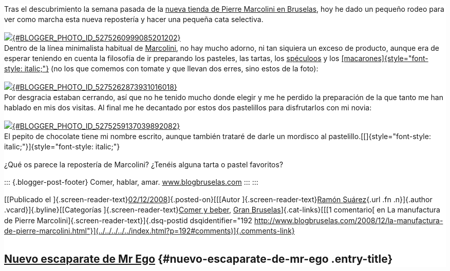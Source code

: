 Tras el descubrimiento la semana pasada de la [nueva tienda de Pierre
Marcolini en
Bruselas](http://comerhablaramar.blogspot.com/2008/11/exclusiva-chocolate-nueva-tienda-y.html),
hoy he dado un pequeño rodeo para ver como marcha esta nueva repostería
y hacer una pequeña cata selectiva.

[![](http://3.bp.blogspot.com/_m9ESRqvSnjc/STV97dvyFzI/AAAAAAAAB28/K-pc-Bu_ZR4/s320/DSCN1791.JPG){#BLOGGER_PHOTO_ID_5275260999085201202}](http://3.bp.blogspot.com/_m9ESRqvSnjc/STV97dvyFzI/AAAAAAAAB28/K-pc-Bu_ZR4/s1600-h/DSCN1791.JPG)\
Dentro de la línea minimalista habitual de
[Marcolini](http://www.marcolini.be/), no hay mucho adorno, ni tan
siquiera un exceso de producto, aunque era de esperar teniendo en cuenta
la filosofía de ir preparando los pasteles, las tartas, los
[spéculoos](http://fr.wikipedia.org/wiki/Speculoos) y los
[[macarones]{style="font-style: italic;"}](http://fr.wikipedia.org/wiki/Macaron)
(no los que comemos con tomate y que llevan dos erres, sino estos de la
foto):

[![](http://4.bp.blogspot.com/_m9ESRqvSnjc/STV_omF251I/AAAAAAAAB3E/_j0pdAzUeHA/s320/DSCN1792.JPG){#BLOGGER_PHOTO_ID_5275262873931016018}](http://4.bp.blogspot.com/_m9ESRqvSnjc/STV_omF251I/AAAAAAAAB3E/_j0pdAzUeHA/s1600-h/DSCN1792.JPG)\
Por desgracia estaban cerrando, así que no he tenido mucho donde elegir
y me he perdido la preparación de la que tanto me han hablado en mis dos
visitas. Al final me he decantado por estos dos pastelillos para
disfrutarlos con mi novia:

[![](http://1.bp.blogspot.com/_m9ESRqvSnjc/STV8PFFlfnI/AAAAAAAAB2s/w3yx_tOWgP0/s320/DSCN1814.JPG){#BLOGGER_PHOTO_ID_5275259137039892082}](http://1.bp.blogspot.com/_m9ESRqvSnjc/STV8PFFlfnI/AAAAAAAAB2s/w3yx_tOWgP0/s1600-h/DSCN1814.JPG)\
El pepito de chocolate tiene mi nombre escrito, aunque también trataré
de darle un mordisco al
pastelillo.[[]{style="font-style: italic;"}]{style="font-style: italic;"}

¿Qué os parece la repostería de Marcolini? ¿Tenéis alguna tarta o pastel
favoritos?

::: {.blogger-post-footer}
Comer, hablar, amar. www.blogbruselas.com
:::
:::

[[Publicado el
]{.screen-reader-text}[02/12/2008](../../../../../index.html?p=192)]{.posted-on}[[[Autor
]{.screen-reader-text}[Ramón
Suárez](../../../../2010/04/30/index.html?author=2){.url .fn
.n}]{.author .vcard}]{.byline}[[Categorías ]{.screen-reader-text}[Comer
y beber](../../../../category/comer-y-beber/index.html), [Gran
Bruselas](../../../../category/gran-bruselas/index.html)]{.cat-links}[[[1
comentario[ en La manufactura de Pierre
Marcolini]{.screen-reader-text}]{.dsq-postid
dsqidentifier="192 http://www.blogbruselas.com/2008/12/la-manufactura-de-pierre-marcolini.html"}](../../../../../index.html?p=192#comments)]{.comments-link}

[Nuevo escaparate de Mr Ego](../../../../../index.html?p=191) {#nuevo-escaparate-de-mr-ego .entry-title}
-------------------------------------------------------------
